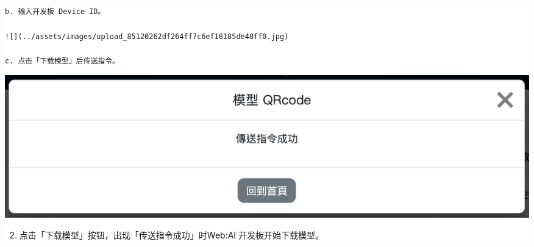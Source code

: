     b. 输入开发板 Device ID。

    ![](../assets/images/upload_85120262df264ff7c6ef18185de48ff0.jpg)

    c. 点击「下载模型」后传送指令。

   ![](../assets/images/upload_8bb31a114b474f607cfd999f12b2de6d.png)

2. 点击「下载模型」按钮，出现「传送指令成功」时Web:AI 开发板开始下载模型。
